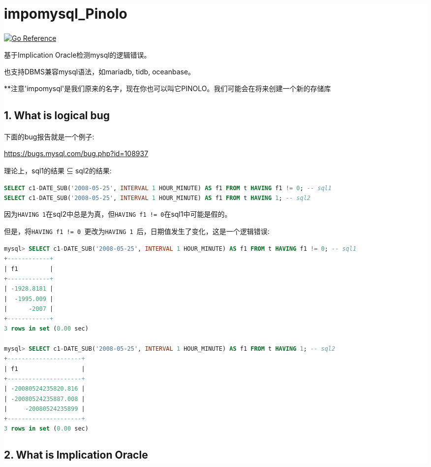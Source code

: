 # impomysql_Pinolo

[![Go Reference](https://pkg.go.dev/badge/github.com/qaqcatz/impomysql.svg)](https://pkg.go.dev/github.com/qaqcatz/impomysql)    

基于Implication Oracle检测mysql的逻辑错误。

也支持DBMS兼容mysql语法，如mariadb, tidb, oceanbase。

**注意'impomysql'是我们原来的名字，现在你也可以叫它PINOLO。我们可能会在将来创建一个新的存储库



## 1. What is logical bug

下面的bug报告就是一个例子:

https://bugs.mysql.com/bug.php?id=108937

理论上，sql1的结果 ⊆ sql2的结果:

```sql
SELECT c1-DATE_SUB('2008-05-25', INTERVAL 1 HOUR_MINUTE) AS f1 FROM t HAVING f1 != 0; -- sql1
SELECT c1-DATE_SUB('2008-05-25', INTERVAL 1 HOUR_MINUTE) AS f1 FROM t HAVING 1; -- sql2
```

因为`HAVING 1`在sql2中总是为真，但`HAVING f1 != 0`在sql1中可能是假的。

但是，将`HAVING f1 != 0 `更改为`HAVING 1 `后，日期值发生了变化，这是一个逻辑错误:


```sql
mysql> SELECT c1-DATE_SUB('2008-05-25', INTERVAL 1 HOUR_MINUTE) AS f1 FROM t HAVING f1 != 0; -- sql1
+------------+
| f1         |
+------------+
| -1928.8181 |
|  -1995.009 |
|      -2007 |
+------------+
3 rows in set (0.00 sec)

mysql> SELECT c1-DATE_SUB('2008-05-25', INTERVAL 1 HOUR_MINUTE) AS f1 FROM t HAVING 1; -- sql2
+---------------------+
| f1                  |
+---------------------+
| -20080524235820.816 |
| -20080524235887.008 |
|     -20080524235899 |
+---------------------+
3 rows in set (0.00 sec)
```

## 2. What is Implication Oracle
